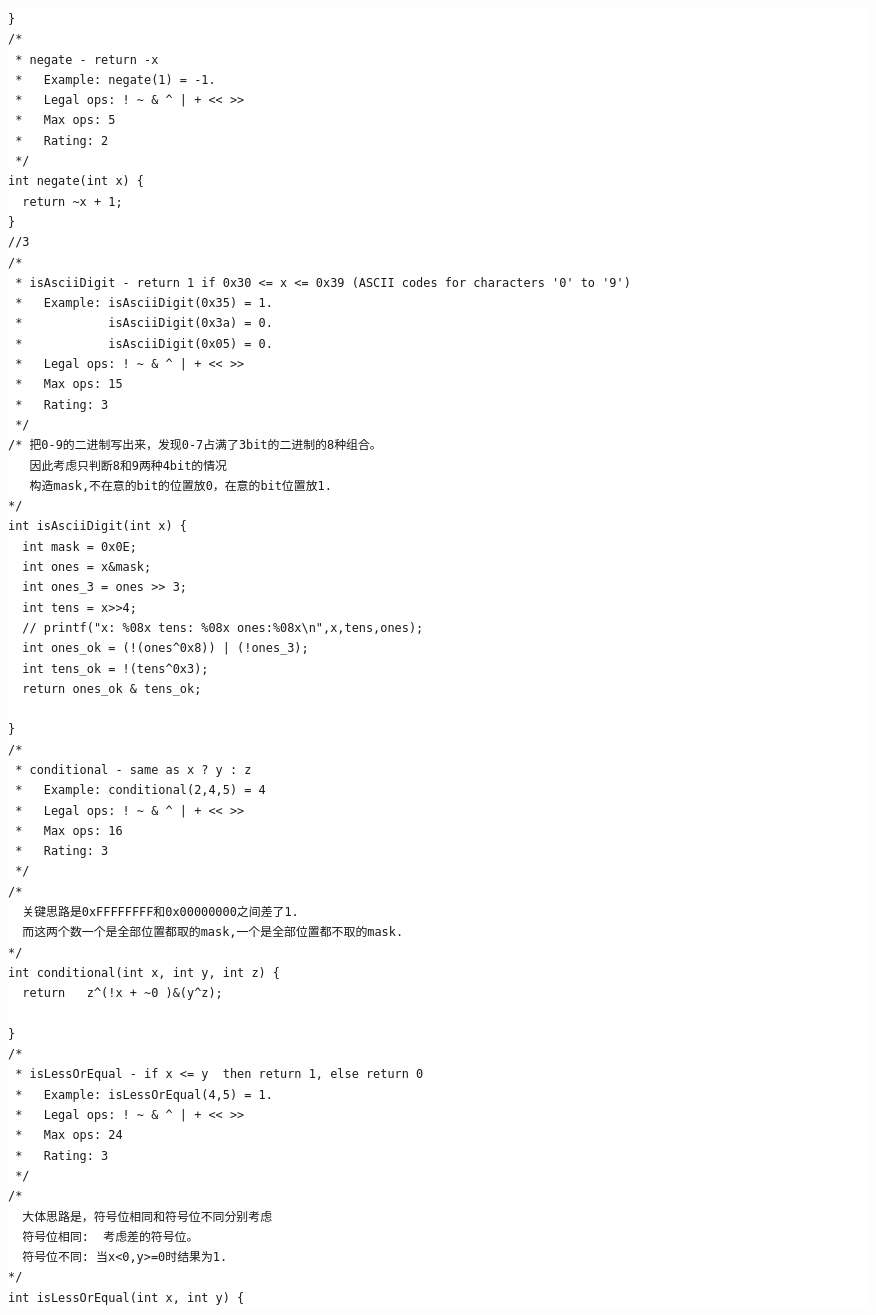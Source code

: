     }
    /* 
     * negate - return -x 
     *   Example: negate(1) = -1.
     *   Legal ops: ! ~ & ^ | + << >>
     *   Max ops: 5
     *   Rating: 2
     */
    int negate(int x) {
      return ~x + 1;
    }
    //3
    /* 
     * isAsciiDigit - return 1 if 0x30 <= x <= 0x39 (ASCII codes for characters '0' to '9')
     *   Example: isAsciiDigit(0x35) = 1.
     *            isAsciiDigit(0x3a) = 0.
     *            isAsciiDigit(0x05) = 0.
     *   Legal ops: ! ~ & ^ | + << >>
     *   Max ops: 15
     *   Rating: 3
     */
    /* 把0-9的二进制写出来，发现0-7占满了3bit的二进制的8种组合。
       因此考虑只判断8和9两种4bit的情况
       构造mask,不在意的bit的位置放0，在意的bit位置放1.
    */
    int isAsciiDigit(int x) {
      int mask = 0x0E;
      int ones = x&mask;
      int ones_3 = ones >> 3;
      int tens = x>>4;
      // printf("x: %08x tens: %08x ones:%08x\n",x,tens,ones);
      int ones_ok = (!(ones^0x8)) | (!ones_3);
      int tens_ok = !(tens^0x3);
      return ones_ok & tens_ok;
    
    }
    /* 
     * conditional - same as x ? y : z 
     *   Example: conditional(2,4,5) = 4
     *   Legal ops: ! ~ & ^ | + << >>
     *   Max ops: 16
     *   Rating: 3
     */
    /*
      关键思路是0xFFFFFFFF和0x00000000之间差了1.
      而这两个数一个是全部位置都取的mask,一个是全部位置都不取的mask.
    */
    int conditional(int x, int y, int z) {
      return   z^(!x + ~0 )&(y^z);
    
    }
    /* 
     * isLessOrEqual - if x <= y  then return 1, else return 0 
     *   Example: isLessOrEqual(4,5) = 1.
     *   Legal ops: ! ~ & ^ | + << >>
     *   Max ops: 24
     *   Rating: 3
     */
    /*
      大体思路是，符号位相同和符号位不同分别考虑
      符号位相同:  考虑差的符号位。
      符号位不同: 当x<0,y>=0时结果为1.
    */
    int isLessOrEqual(int x, int y) {